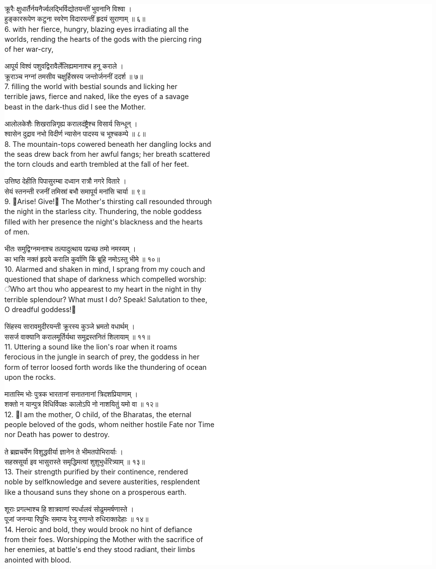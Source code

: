 क्रूरैः क्षुधार्तैर्नयनैर्ज्वलद्भिर्विद्योतयन्तीं भुवनानि विश्वा ।   
हुङ्काररूपेण कटुना स्वरेण विदारयन्तीं हृदयं सुराणाम् ॥ ६॥   
6. with her fierce, hungry, blazing eyes irradiating all the  
worlds, rending the hearts of the gods with the piercing ring  
of her war-cry,  
  
आपूर्य विश्वं पशुवद्विरावैर्लेलिह्यमानाश्च हनू कराले ।   
क्रूराञ्च नग्नां तमसीव चक्षुर्हिस्रस्य जन्तोर्जननीं ददर्श ॥ ७॥   
7. filling the world with bestial sounds and licking her  
terrible jaws, fierce and naked, like the eyes of a savage  
beast in the dark-thus did I see the Mother.  
  
आलोलकेशैः शिखरान्निगृह्य करालदंष्ट्रैश्च विसार्य सिन्धून् ।   
श्वासेन दुद्राव नभो विदीर्ण न्यासेन पादस्य च भूश्चकम्पे ॥ ८॥   
8. The mountain-tops cowered beneath her dangling locks and  
the seas drew back from her awful fangs; her breath scattered  
the torn clouds and earth trembled at the fall of her feet.  
  
उत्तिष्ठ देहीति पिपासुरम्बा दध्वान रात्रौ नगरे वितारे ।   
सेयं स्तनन्ती रजनीं तमिस्रां बभौ समापूर्य मनांसि चार्या ॥ ९॥   
9. ᳚Arise! Give!᳚ The Mother's thirsting call resounded through  
the night in the starless city. Thundering, the noble goddess  
filled with her presence the night's blackness and the hearts  
of men.  
  
भीतः समुद्विग्नमनाश्च तल्पादुत्थाय पप्रच्छ तमो नमस्यम् ।   
का भासि नक्तं हृदये करालि कुर्वाणि किं ब्रूहि नमोऽस्तु भीमे ॥ १०॥   
10. Alarmed and shaken in mind, I sprang from my couch and  
questioned that shape of darkness which compelled worship:    
᳚Who art thou who appearest to my heart in the night in thy  
terrible splendour? What must I do?  Speak! Salutation to thee,  
O dreadful goddess!᳚  
  
सिंहस्य सारावमुदीरयन्ती क्रूरस्य कुञ्जे भ्रमतो वधार्थम् ।   
ससर्ज वाक्यानि करालमूर्तिर्यथा समुद्रस्तनितं शिलायाम् ॥ ११॥   
11. Uttering a sound like the lion's roar when it roams  
ferocious in the jungle in search of prey, the goddess in her  
form of terror loosed forth words like the thundering of ocean  
upon the rocks.  
  
मातास्मि भोः पुत्रक भारतानां सनातनानां त्रिदशप्रियाणाम् ।   
शक्तो न यान्पुत्र विधिर्विपक्षः कालोऽपि नो नाशयितुं यमो वा ॥ १२॥   
12. ᳚I am the mother, O child, of the Bharatas, the eternal  
people beloved of the gods, whom neither hostile Fate nor Time  
nor Death has power to destroy.  
  
ते ब्रह्मचर्येण विशुद्धवीर्या ज्ञानेन ते भीमतपोभिरार्याः ।   
सहस्रसूर्या इव भासुरास्ते समृद्धिमत्यां शुशुभुर्धरित्र्याम् ॥ १३॥   
13. Their strength purified by their continence, rendered  
noble by selfknowledge and severe austerities, resplendent  
like a thousand suns they shone on a prosperous earth.  
  
शूराः प्रगल्भाश्च हि शात्रवाणां स्पर्धालवं सोढुममर्षणास्ते ।   
पूजां जनन्या रिपुभिः समाप्य रेजू रणान्ते रुधिराक्तदेहाः ॥ १४॥   
14. Heroic and bold, they would brook no hint of defiance  
from their foes.  Worshipping the Mother with the sacrifice of  
her enemies, at battle's end they stood radiant, their limbs  
anointed with blood.  
  